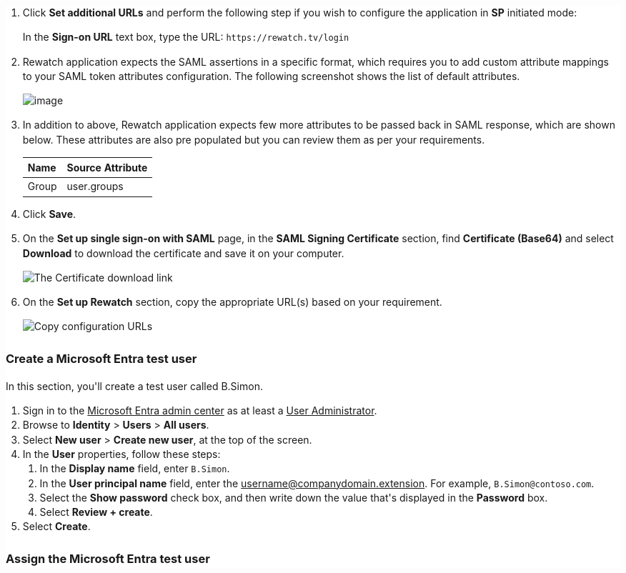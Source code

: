 1. Click **Set additional URLs** and perform the following step if you wish to configure the application in **SP** initiated mode:

    In the **Sign-on URL** text box, type the URL:
    `https://rewatch.tv/login`

1. Rewatch application expects the SAML assertions in a specific format, which requires you to add custom attribute mappings to your SAML token attributes configuration. The following screenshot shows the list of default attributes.

	![image](common/default-attributes.png)

1. In addition to above, Rewatch application expects few more attributes to be passed back in SAML response, which are shown below. These attributes are also pre populated but you can review them as per your requirements.
	
	| Name |  Source Attribute|
	| --------------- | --------- |
	| Group | user.groups |


1. Click **Save**.

1. On the **Set up single sign-on with SAML** page, in the **SAML Signing Certificate** section,  find **Certificate (Base64)** and select **Download** to download the certificate and save it on your computer.

	![The Certificate download link](common/certificatebase64.png)

1. On the **Set up Rewatch** section, copy the appropriate URL(s) based on your requirement.

	![Copy configuration URLs](common/copy-configuration-urls.png)
<a name='create-an-azure-ad-test-user'></a>

### Create a Microsoft Entra test user

In this section, you'll create a test user called B.Simon.

1. Sign in to the [Microsoft Entra admin center](https://entra.microsoft.com) as at least a [User Administrator](~/identity/role-based-access-control/permissions-reference.md#user-administrator).
1. Browse to **Identity** > **Users** > **All users**.
1. Select **New user** > **Create new user**, at the top of the screen.
1. In the **User** properties, follow these steps:
   1. In the **Display name** field, enter `B.Simon`.  
   1. In the **User principal name** field, enter the username@companydomain.extension. For example, `B.Simon@contoso.com`.
   1. Select the **Show password** check box, and then write down the value that's displayed in the **Password** box.
   1. Select **Review + create**.
1. Select **Create**.

<a name='assign-the-azure-ad-test-user'></a>

### Assign the Microsoft Entra test user
